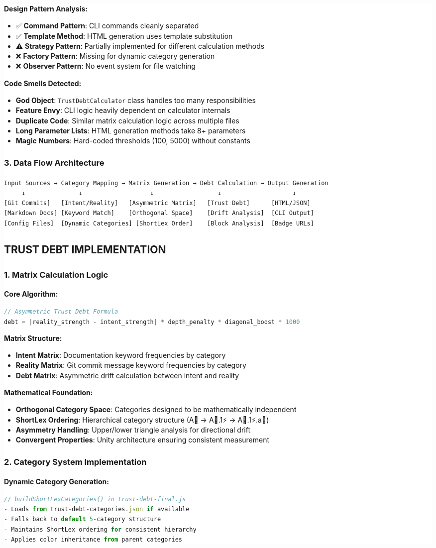 **Design Pattern Analysis:**
- ✅ **Command Pattern**: CLI commands cleanly separated
- ✅ **Template Method**: HTML generation uses template substitution
- ⚠️ **Strategy Pattern**: Partially implemented for different calculation methods
- ❌ **Factory Pattern**: Missing for dynamic category generation
- ❌ **Observer Pattern**: No event system for file watching

**Code Smells Detected:**
- **God Object**: `TrustDebtCalculator` class handles too many responsibilities
- **Feature Envy**: CLI logic heavily dependent on calculator internals  
- **Duplicate Code**: Similar matrix calculation logic across multiple files
- **Long Parameter Lists**: HTML generation methods take 8+ parameters
- **Magic Numbers**: Hard-coded thresholds (100, 5000) without constants

### 3. Data Flow Architecture

```
Input Sources → Category Mapping → Matrix Generation → Debt Calculation → Output Generation
     ↓               ↓                   ↓                  ↓                    ↓
[Git Commits]   [Intent/Reality]   [Asymmetric Matrix]   [Trust Debt]      [HTML/JSON]
[Markdown Docs] [Keyword Match]    [Orthogonal Space]    [Drift Analysis]  [CLI Output]
[Config Files]  [Dynamic Categories] [ShortLex Order]    [Block Analysis]  [Badge URLs]
```

## TRUST DEBT IMPLEMENTATION

### 1. Matrix Calculation Logic

**Core Algorithm:**
```javascript
// Asymmetric Trust Debt Formula
debt = |reality_strength - intent_strength| * depth_penalty * diagonal_boost * 1000
```

**Matrix Structure:**
- **Intent Matrix**: Documentation keyword frequencies by category
- **Reality Matrix**: Git commit message keyword frequencies by category  
- **Debt Matrix**: Asymmetric drift calculation between intent and reality

**Mathematical Foundation:**
- **Orthogonal Category Space**: Categories designed to be mathematically independent
- **ShortLex Ordering**: Hierarchical category structure (A🚀 → A🚀.1⚡ → A🚀.1⚡.a🔋)
- **Asymmetry Handling**: Upper/lower triangle analysis for directional drift
- **Convergent Properties**: Unity architecture ensuring consistent measurement

### 2. Category System Implementation

**Dynamic Category Generation:**
```javascript
// buildShortLexCategories() in trust-debt-final.js
- Loads from trust-debt-categories.json if available
- Falls back to default 5-category structure
- Maintains ShortLex ordering for consistent hierarchy
- Applies color inheritance from parent categories
```
